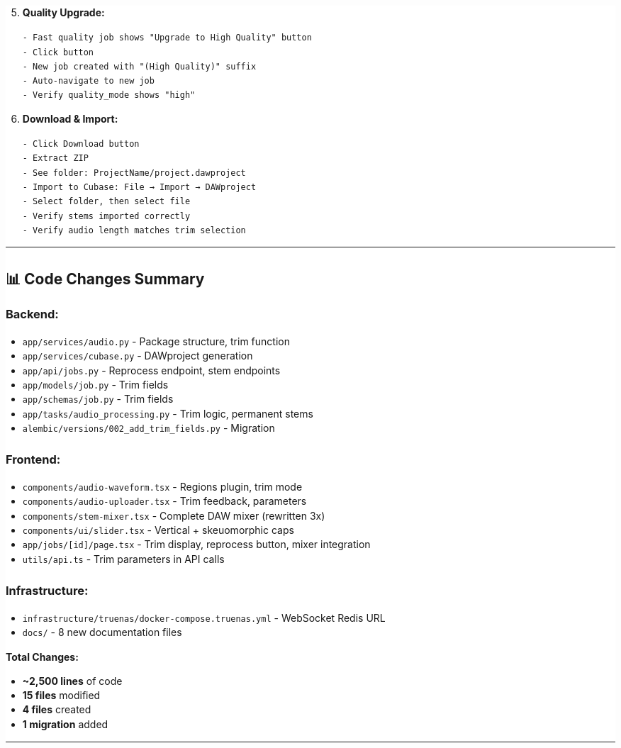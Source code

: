 5. **Quality Upgrade:**
   ```
   - Fast quality job shows "Upgrade to High Quality" button
   - Click button
   - New job created with "(High Quality)" suffix
   - Auto-navigate to new job
   - Verify quality_mode shows "high"
   ```

6. **Download & Import:**
   ```
   - Click Download button
   - Extract ZIP
   - See folder: ProjectName/project.dawproject
   - Import to Cubase: File → Import → DAWproject
   - Select folder, then select file
   - Verify stems imported correctly
   - Verify audio length matches trim selection
   ```

---

## 📊 Code Changes Summary

### **Backend:**
- `app/services/audio.py` - Package structure, trim function
- `app/services/cubase.py` - DAWproject generation
- `app/api/jobs.py` - Reprocess endpoint, stem endpoints
- `app/models/job.py` - Trim fields
- `app/schemas/job.py` - Trim fields
- `app/tasks/audio_processing.py` - Trim logic, permanent stems
- `alembic/versions/002_add_trim_fields.py` - Migration

### **Frontend:**
- `components/audio-waveform.tsx` - Regions plugin, trim mode
- `components/audio-uploader.tsx` - Trim feedback, parameters
- `components/stem-mixer.tsx` - Complete DAW mixer (rewritten 3x)
- `components/ui/slider.tsx` - Vertical + skeuomorphic caps
- `app/jobs/[id]/page.tsx` - Trim display, reprocess button, mixer integration
- `utils/api.ts` - Trim parameters in API calls

### **Infrastructure:**
- `infrastructure/truenas/docker-compose.truenas.yml` - WebSocket Redis URL
- `docs/` - 8 new documentation files

**Total Changes:**
- **~2,500 lines** of code
- **15 files** modified
- **4 files** created
- **1 migration** added

---
